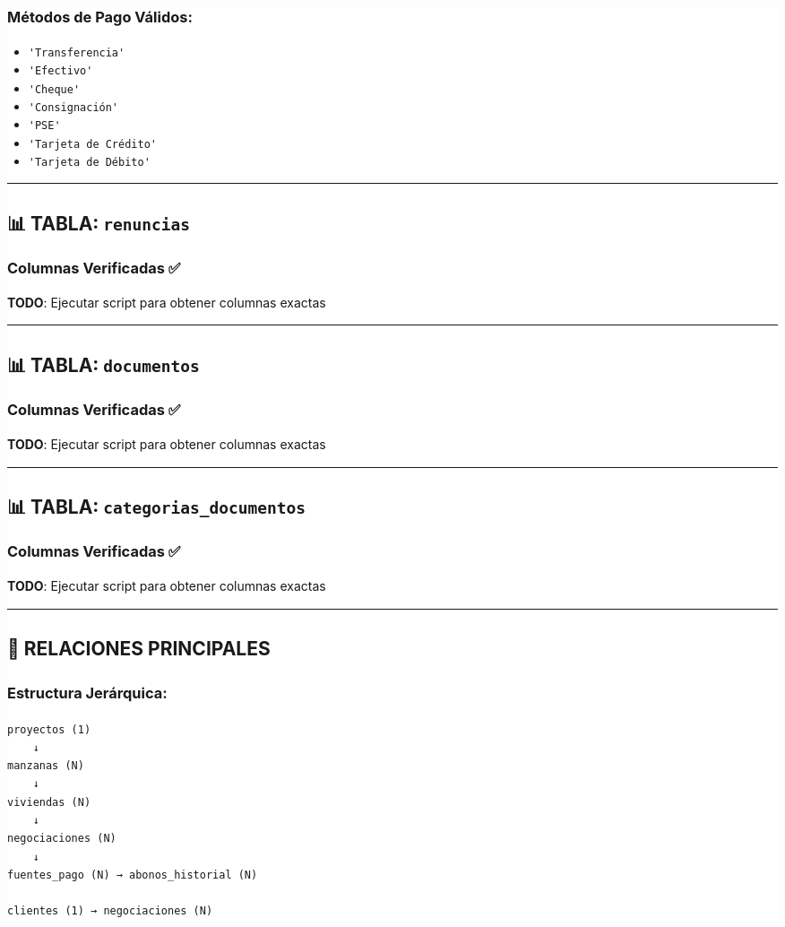 ### Métodos de Pago Válidos:

- `'Transferencia'`
- `'Efectivo'`
- `'Cheque'`
- `'Consignación'`
- `'PSE'`
- `'Tarjeta de Crédito'`
- `'Tarjeta de Débito'`

---

## 📊 TABLA: `renuncias`

### Columnas Verificadas ✅

**TODO**: Ejecutar script para obtener columnas exactas

---

## 📊 TABLA: `documentos`

### Columnas Verificadas ✅

**TODO**: Ejecutar script para obtener columnas exactas

---

## 📊 TABLA: `categorias_documentos`

### Columnas Verificadas ✅

**TODO**: Ejecutar script para obtener columnas exactas

---

## 🔗 RELACIONES PRINCIPALES

### Estructura Jerárquica:

```
proyectos (1)
    ↓
manzanas (N)
    ↓
viviendas (N)
    ↓
negociaciones (N)
    ↓
fuentes_pago (N) → abonos_historial (N)

clientes (1) → negociaciones (N)
```
